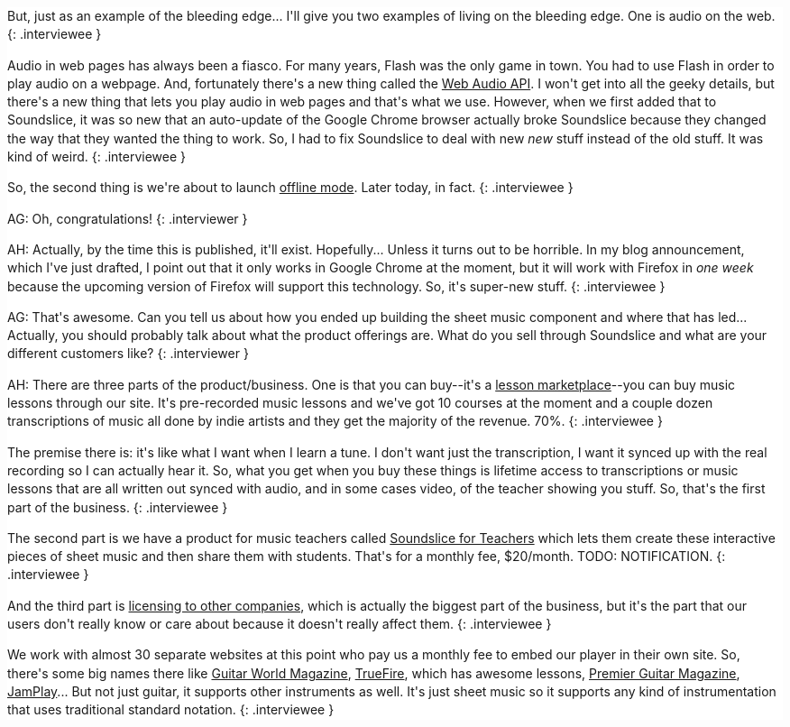 But, just as an example of the bleeding edge... I'll give you two examples of living on the bleeding edge. One is audio on the web.
{: .interviewee }

Audio in web pages has always been a fiasco. For many years, Flash was the only game in town. You had to use Flash in order to play audio on a webpage. And, fortunately there's a new thing called the [Web Audio API](https://en.wikipedia.org/wiki/HTML5_Audio). I won't get into all the geeky details, but there's a new thing that lets you play audio in web pages and that's what we use. However, when we first added that to Soundslice, it was so new that an auto-update of the Google Chrome browser actually broke Soundslice because they changed the way that they wanted the thing to work. So, I had to fix Soundslice to deal with new *new* stuff instead of the old stuff. It was kind of weird.
{: .interviewee }

So, the second thing is we're about to launch [offline mode](https://www.soundslice.com/blog/29/introducing-soundslice-offline-mode/). Later today, in fact.
{: .interviewee }

AG: Oh, congratulations!
{: .interviewer }

AH: Actually, by the time this is published, it'll exist. Hopefully... Unless it turns out to be horrible. In my blog announcement, which I've just drafted, I point out that it only works in Google Chrome at the moment, but it will work with Firefox in *one week* because the upcoming version of Firefox will support this technology. So, it's super-new stuff.
{: .interviewee }

AG: That's awesome. Can you tell us about how you ended up building the sheet music component and where that has led... Actually, you should probably talk about what the product offerings are. What do you sell through Soundslice and what are your different customers like?
{: .interviewer }

AH: There are three parts of the product/business. One is that you can buy--it's a [lesson marketplace](https://www.soundslice.com/learn/)--you can buy music lessons through our site. It's pre-recorded music lessons and we've got 10 courses at the moment and a couple dozen transcriptions of music all done by indie artists and they get the majority of the revenue. 70%.
{: .interviewee }

The premise there is: it's like what I want when I learn a tune. I don't want just the transcription, I want it synced up with the real recording so I can actually hear it. So, what you get when you buy these things is lifetime access to transcriptions or music lessons that are all written out synced with audio, and in some cases video, of the teacher showing you stuff. So, that's the first part of the business.
{: .interviewee }

The second part is we have a product for music teachers called [Soundslice for Teachers](https://www.soundslice.com/teachers/) which lets them create these interactive pieces of sheet music and then share them with students. That's for a monthly fee, $20/month. TODO: NOTIFICATION.
{: .interviewee }

And the third part is [licensing to other companies](https://www.soundslice.com/licensing/), which is actually the biggest part of the business, but it's the part that our users don't really know or care about because it doesn't really affect them.
{: .interviewee }

We work with almost 30 separate websites at this point who pay us a monthly fee to embed our player in their own site. So, there's some big names there like [Guitar World Magazine](http://guitarworld.com), [TrueFire](http://truefire.com), which has awesome lessons, [Premier Guitar Magazine](http://premierguitar.com), [JamPlay](http://jamplay.com)... But not just guitar, it supports other instruments as well. It's just sheet music so it supports any kind of instrumentation that uses traditional standard notation.
{: .interviewee }
